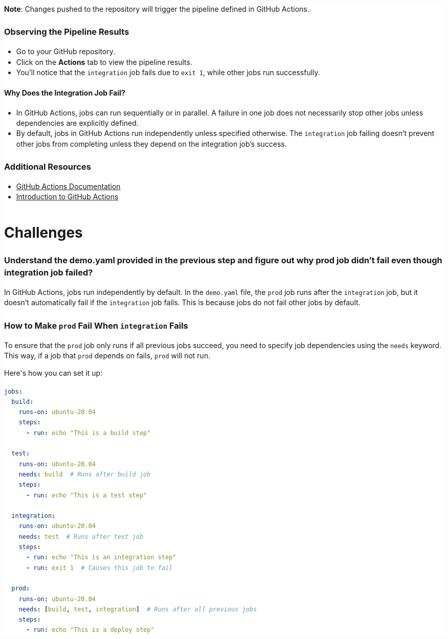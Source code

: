    **Note**: Changes pushed to the repository will trigger the pipeline defined in GitHub Actions.

### Observing the Pipeline Results

- Go to your GitHub repository.
- Click on the **Actions** tab to view the pipeline results.
- You’ll notice that the `integration` job fails due to `exit 1`, while other jobs run successfully.

#### Why Does the Integration Job Fail?
- In GitHub Actions, jobs can run sequentially or in parallel. A failure in one job does not necessarily stop other jobs unless dependencies are explicitly defined.
- By default, jobs in GitHub Actions run independently unless specified otherwise. The `integration` job failing doesn’t prevent other jobs from completing unless they depend on the integration job’s success.

### Additional Resources
- [GitHub Actions Documentation](https://docs.github.com/en/actions)
- [Introduction to GitHub Actions](https://docs.github.com/en/actions/learn-github-actions/introduction-to-github-actions)

# Challenges

### Understand the demo.yaml provided in the previous step and figure out why prod job didn’t fail even though integration job failed?

In GitHub Actions, jobs run independently by default. In the `demo.yaml` file, the `prod` job runs after the `integration` job, but it doesn’t automatically fail if the `integration` job fails. This is because jobs do not fail other jobs by default.

### How to Make `prod` Fail When `integration` Fails

To ensure that the `prod` job only runs if all previous jobs succeed, you need to specify job dependencies using the `needs` keyword. This way, if a job that `prod` depends on fails, `prod` will not run.

Here's how you can set it up:

```yaml
jobs:
  build:
    runs-on: ubuntu-20.04
    steps:
      - run: echo "This is a build step"

  test:
    runs-on: ubuntu-20.04
    needs: build  # Runs after build job
    steps:
      - run: echo "This is a test step"

  integration:
    runs-on: ubuntu-20.04
    needs: test  # Runs after test job
    steps:
      - run: echo "This is an integration step"
      - run: exit 1  # Causes this job to fail

  prod:
    runs-on: ubuntu-20.04
    needs: [build, test, integration]  # Runs after all previous jobs
    steps:
      - run: echo "This is a deploy step"
```